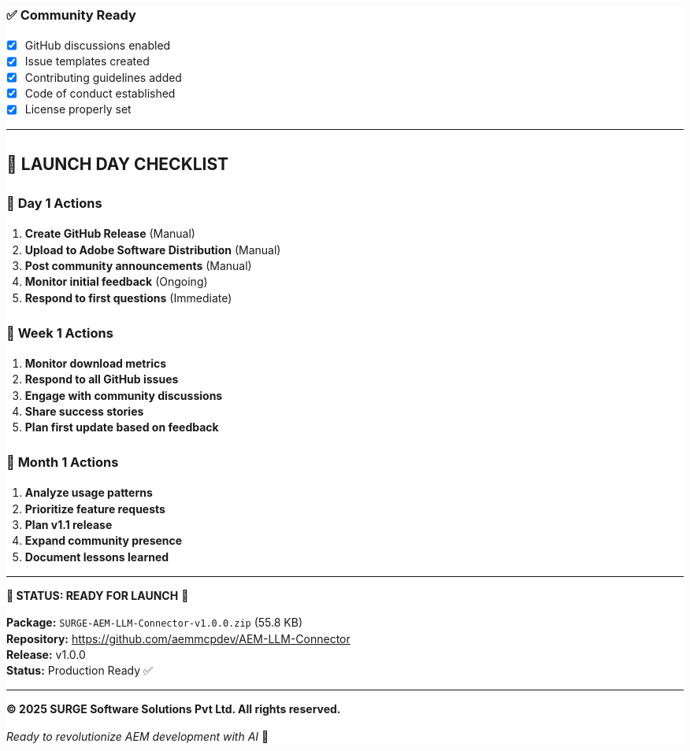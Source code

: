 ### ✅ **Community Ready**
- [x] GitHub discussions enabled
- [x] Issue templates created
- [x] Contributing guidelines added
- [x] Code of conduct established
- [x] License properly set

---

## 🚀 **LAUNCH DAY CHECKLIST**

### 📅 **Day 1 Actions**
1. **Create GitHub Release** (Manual)
2. **Upload to Adobe Software Distribution** (Manual)
3. **Post community announcements** (Manual)
4. **Monitor initial feedback** (Ongoing)
5. **Respond to first questions** (Immediate)

### 📅 **Week 1 Actions**
1. **Monitor download metrics**
2. **Respond to all GitHub issues**
3. **Engage with community discussions**
4. **Share success stories**
5. **Plan first update based on feedback**

### 📅 **Month 1 Actions**
1. **Analyze usage patterns**
2. **Prioritize feature requests**
3. **Plan v1.1 release**
4. **Expand community presence**
5. **Document lessons learned**

---

**🎯 STATUS: READY FOR LAUNCH** 🚀

**Package:** `SURGE-AEM-LLM-Connector-v1.0.0.zip` (55.8 KB)  
**Repository:** https://github.com/aemmcpdev/AEM-LLM-Connector  
**Release:** v1.0.0  
**Status:** Production Ready ✅

---

**© 2025 SURGE Software Solutions Pvt Ltd. All rights reserved.**

*Ready to revolutionize AEM development with AI* 🚀 